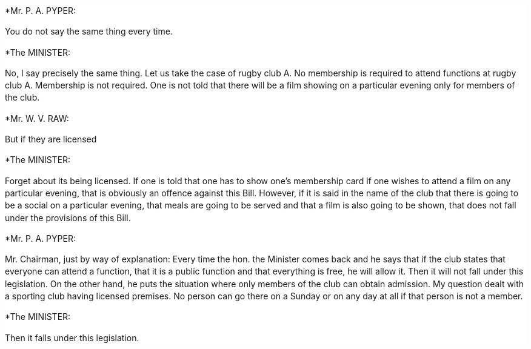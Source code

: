 </speech>

<speech by="#pyper">

<from>*Mr. <person refersTo="hansard_za">P. A. PYPER</person>:</from>

<p>You do not say the same thing every time.</p>

</speech>

<speech by="#minister">

<from>*The <person refersTo="hansard_za">MINISTER</person>:</from>

<p>No, I say precisely the same thing. Let us take the case of rugby club A. No membership is required to attend functions at rugby club A. Membership is not required. One is not told that there will be a film showing on a particular evening only for members of the club.</p>

</speech>

<speech by="#raw">

<from>*Mr. <person refersTo="hansard_za">W. V. RAW</person>:</from>

<p>But if they are licensed</p>

</speech>

<speech by="#minister">

<from>*The <person refersTo="hansard_za">MINISTER</person>:</from>

<p>Forget about its being licensed. If one is told that one has to show one&#x2019;s membership card if one wishes to attend a film on any particular evening, that is obviously an offence against this Bill. However, if it is said in the name of the club that there is going to be a social on a particular evening, that meals are going to be served and that a film is also going to be shown, that does not fall under the provisions of this Bill.</p>

</speech>

<speech by="#pyper">

<from><span class="col_1005-1006" refersTo="page_0520"/>*Mr. <person refersTo="hansard_za">P. A. PYPER</person>:</from>

<p>Mr. Chairman, just by way of explanation: Every time the hon. the Minister comes back and he says that if the club states that everyone can attend a function, that it is a public function and that everything is free, he will allow it. Then it will not fall under this legislation. On the other hand, he puts the situation where only members of the club can obtain admission. My question dealt with a sporting club having licensed premises. No person can go there on a Sunday or on any day at all if that person is not a member.</p>

</speech>

<speech by="#minister">

<from>*The <person refersTo="hansard_za">MINISTER</person>:</from>

<p>Then it falls under this legislation.</p>

</speech>
